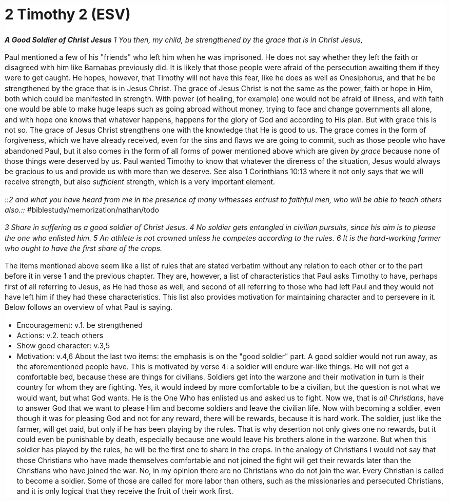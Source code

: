 # 2 Timothy 2 (ESV) 
***A Good Soldier of Christ Jesus*** 
*1 You then, my child, be strengthened by the grace that is in Christ Jesus,* 

Paul mentioned a few of his "friends" who left him when he was imprisoned. He does not say whether they left the faith or disagreed with him like Barnabas previously did. It is likely that those people were afraid of the persecution awaiting them if they were to get caught. He hopes, however, that Timothy will not have this fear, like he does as well as Onesiphorus, and that he be strengthened by the grace that is in Jesus Christ. 
The grace of Jesus Christ is not the same as the power, faith or hope in Him, both which could be manifested in strength. With power (of healing, for example) one would not be afraid of illness, and with faith one would be able to make huge leaps such as going abroad without money, trying to face and change governments all alone, and with hope one knows that whatever happens, happens for the glory of God and according to His plan. But with grace this is not so. The grace of Jesus Christ strengthens one with the knowledge that He is good to us. The grace comes in the form of forgiveness, which we have already received, even for the sins and flaws we are going to commit, such as those people who have abandoned Paul, but it also comes in the form of all forms of power mentioned above which are given *by grace* because none of those things were deserved by us. 
Paul wanted Timothy to know that whatever the direness of the situation, Jesus would always be gracious to us and provide us with more than we deserve. See also 1 Corinthians 10:13 where it not only says that we will receive strength, but also *sufficient* strength, which is a very important element. 

::*2 and what you have heard from me in the presence of many witnesses entrust to faithful men, who will be able to teach others also.::* #biblestudy/memorization/nathan/todo

*3 Share in suffering as a good soldier of Christ Jesus. 4 No soldier gets entangled in civilian pursuits, since his aim is to please the one who enlisted him. 5 An athlete is not crowned unless he competes according to the rules. 6 It is the hard-working farmer who ought to have the first share of the crops.*

The items mentioned above seem like a list of rules that are stated verbatim without any relation to each other or to the part before it in verse 1 and the previous chapter. They are, however, a list of characteristics that Paul asks Timothy to have, perhaps first of all referring to Jesus, as He had those as well, and second of all referring to those who had left Paul and they would not have left him if they had these characteristics. 
This list also provides motivation for maintaining character and to persevere in it. Below follows an overview of what Paul is saying.
* Encouragement: v.1. be strengthened
* Actions: v.2. teach others
* Show good character: v.3,5
* Motivation: v.4,6
About the last two items: the emphasis is on the "good soldier" part. A good soldier would not run away, as the aforementioned people have. This is motivated by verse 4: a soldier will endure war-like things. He will not get a comfortable bed, because these are things for civilians. Soldiers get into the warzone and their motivation in turn is their country for whom they are fighting. Yes, it would indeed by more comfortable to be a civilian, but the question is not what we would want, but what God wants. He is the One Who has enlisted us and asked us to fight. Now we, that is *all Christians*, have to answer God that we want to please Him and become soldiers and leave the civilian life. 
Now with becoming a soldier, even though it was for pleasing God and not for any reward, there will be rewards, because it is hard work. The soldier, just like the farmer, will get paid, but only if he has been playing by the rules. That is why desertion not only gives one no rewards, but it could even be punishable by death, especially because one would leave his brothers alone in the warzone. But when this soldier has played by the rules, he will be the first one to share in the crops. In the analogy of Christians I would not say that those Christians who have made themselves comfortable and not joined the fight will get their rewards later than the Christians who have joined the war. No, in my opinion there are no Christians who do not join the war. Every Christian is called to become a soldier. Some of those are called for more labor than others, such as the missionaries and persecuted Christians, and it is only logical that they receive the fruit of their work first. 